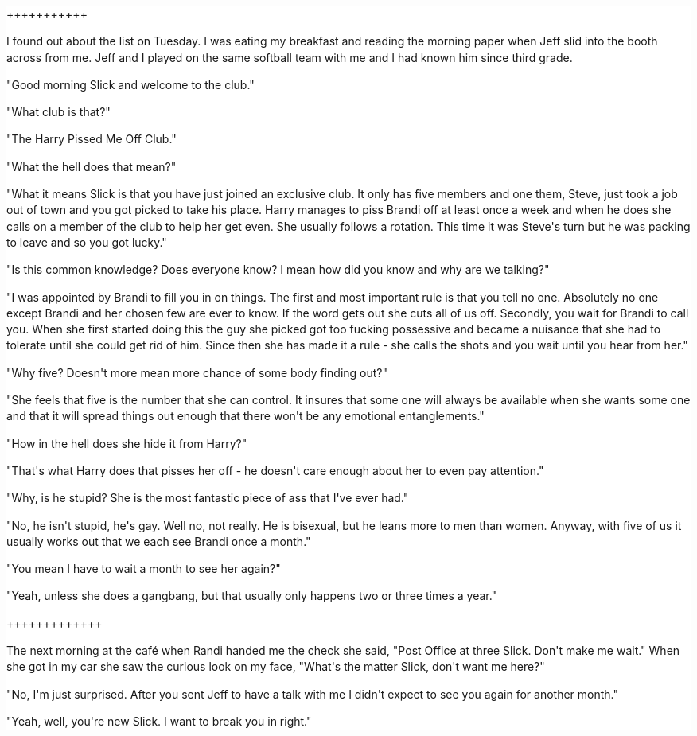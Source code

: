  +++++++++++ 

 I found out about the list on Tuesday. I was eating my breakfast and reading the morning paper when Jeff slid into the booth across from me. Jeff and I played on the same softball team with me and I had known him since third grade. 

 

 "Good morning Slick and welcome to the club." 

 "What club is that?" 

 "The Harry Pissed Me Off Club." 

 "What the hell does that mean?" 

 "What it means Slick is that you have just joined an exclusive club. It only has five members and one them, Steve, just took a job out of town and you got picked to take his place. Harry manages to piss Brandi off at least once a week and when he does she calls on a member of the club to help her get even. She usually follows a rotation. This time it was Steve's turn but he was packing to leave and so you got lucky." 

 "Is this common knowledge? Does everyone know? I mean how did you know and why are we talking?" 

 "I was appointed by Brandi to fill you in on things. The first and most important rule is that you tell no one. Absolutely no one except Brandi and her chosen few are ever to know. If the word gets out she cuts all of us off. Secondly, you wait for Brandi to call you. When she first started doing this the guy she picked got too fucking possessive and became a nuisance that she had to tolerate until she could get rid of him. Since then she has made it a rule - she calls the shots and you wait until you hear from her." 

 "Why five? Doesn't more mean more chance of some body finding out?" 

 "She feels that five is the number that she can control. It insures that some one will always be available when she wants some one and that it will spread things out enough that there won't be any emotional entanglements." 

 "How in the hell does she hide it from Harry?" 

 "That's what Harry does that pisses her off - he doesn't care enough about her to even pay attention." 

 "Why, is he stupid? She is the most fantastic piece of ass that I've ever had." 

 "No, he isn't stupid, he's gay. Well no, not really. He is bisexual, but he leans more to men than women. Anyway, with five of us it usually works out that we each see Brandi once a month." 

 "You mean I have to wait a month to see her again?" 

 "Yeah, unless she does a gangbang, but that usually only happens two or three times a year." 

 +++++++++++++ 

 The next morning at the café when Randi handed me the check she said, "Post Office at three Slick. Don't make me wait." When she got in my car she saw the curious look on my face, "What's the matter Slick, don't want me here?" 

 "No, I'm just surprised. After you sent Jeff to have a talk with me I didn't expect to see you again for another month." 

 "Yeah, well, you're new Slick. I want to break you in right." 
